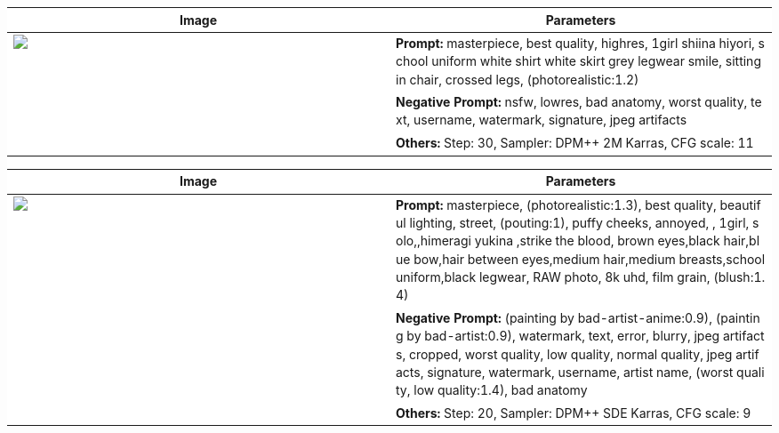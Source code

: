 


<table style="width:100%">
<thead>
<tr>
<th style="width:50%" align="center" >Image</th>
<th style="width:50%" align="center">Parameters</th>
</tr>
</thead>
<tbody>
<tr>
<td style="word-break: break-all;" align="left" rowspan="3"><img src="https://image.civitai.com/xG1nkqKTMzGDvpLrqFT7WA/a499899c-0bfa-4bf0-51e5-5a00da3fc500/width=1024/a499899c-0bfa-4bf0-51e5-5a00da3fc500.jpeg"></td>
<td style="word-break: break-all;" align="left" colspan="1"><b>Prompt:</b> masterpiece, best quality, highres, 1girl shiina hiyori, school uniform white shirt white skirt grey legwear <lora:shiina_hiyori:1> smile, sitting in chair, crossed legs, (photorealistic:1.2) </td>
</tr>
<tr>
<td style="word-break: break-all;" align="left"><b>Negative Prompt:</b> nsfw, lowres, bad anatomy, worst quality, text, username, watermark, signature, jpeg artifacts </td>
</tr>
<tr>
<td style="word-break: break-all;" align="left"><b>Others:</b> Step: 30, Sampler: DPM++ 2M Karras, CFG scale: 11 </td>
</tr>
</tbody>
</table>





<table style="width:100%">
<thead>
<tr>
<th style="width:50%" align="center" >Image</th>
<th style="width:50%" align="center">Parameters</th>
</tr>
</thead>
<tbody>
<tr>
<td style="word-break: break-all;" align="left" rowspan="3"><img src="https://image.civitai.com/xG1nkqKTMzGDvpLrqFT7WA/d014d079-a448-44b7-40ef-a20ea8338400/width=512/d014d079-a448-44b7-40ef-a20ea8338400.jpeg"></td>
<td style="word-break: break-all;" align="left" colspan="1"><b>Prompt:</b> masterpiece, (photorealistic:1.3), best quality, beautiful lighting, street, (pouting:1), puffy cheeks, annoyed,  <lora:kawaiipouts_:0.65> , 1girl, solo,<lora:HimeragiYukinaStrike_v10:0.5>,himeragi yukina ,strike the blood, brown eyes,black hair,blue bow,hair between eyes,medium hair,medium breasts,school uniform,black legwear, RAW photo, 8k uhd, film grain, (blush:1.4) </td>
</tr>
<tr>
<td style="word-break: break-all;" align="left"><b>Negative Prompt:</b> (painting by bad-artist-anime:0.9), (painting by bad-artist:0.9), watermark, text, error, blurry, jpeg artifacts, cropped, worst quality, low quality, normal quality, jpeg artifacts, signature, watermark, username, artist name, (worst quality, low quality:1.4), bad anatomy </td>
</tr>
<tr>
<td style="word-break: break-all;" align="left"><b>Others:</b> Step: 20, Sampler: DPM++ SDE Karras, CFG scale: 9 </td>
</tr>
</tbody>
</table>
